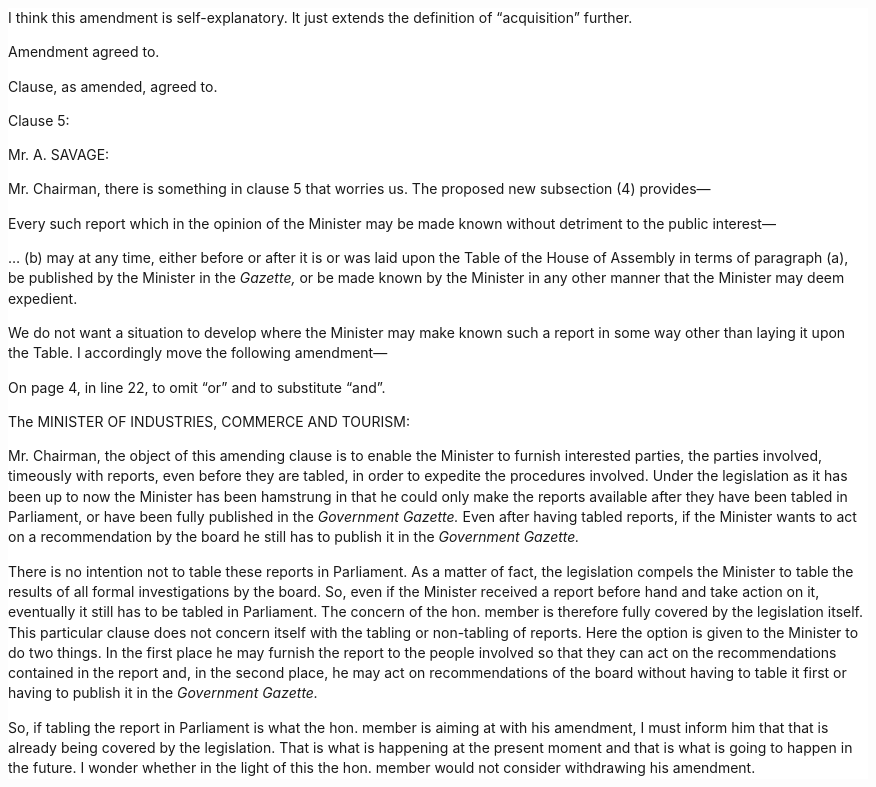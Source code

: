 <p>I think this amendment is self-explanatory. It just extends the definition of &#x201C;acquisition&#x201D; further.</p>

<p>Amendment agreed to.</p>

<p>Clause, as amended, agreed to.</p>

<p>Clause 5:</p>

</speech>

<speech by="#savage">

<from>Mr. <person refersTo="hansard_za">A. SAVAGE</person>:</from>

<p>Mr. Chairman, there is something in clause 5 that worries us. The proposed new subsection (4) provides&#x2014;</p>

<block name="quote">Every such report which in the opinion of the Minister may be made known without detriment to the public interest&#x2014;</block>

<block name="quote">&#x2026; (b) may at any time, either before or after it is or was laid upon the Table of the House of Assembly in terms of paragraph (a), be published by the Minister in the <i>Gazette,</i> or be made known by the Minister in any other manner that the Minister may deem expedient.</block>

<p>We do not want a situation to develop where the Minister may make known such a report in some way other than laying it upon the Table. I accordingly move the following amendment&#x2014;</p>

<block name="quote">On page 4, in line 22, to omit &#x201C;or&#x201D; and to substitute &#x201C;and&#x201D;.</block>

</speech>

<speech by="#minister_of_industries_commerce_and_tourism">

<from>The <person refersTo="hansard_za">MINISTER OF INDUSTRIES, COMMERCE AND TOURISM</person>:</from>

<p>Mr. Chairman, the object of this amending clause is to enable the Minister to furnish interested parties, the parties involved, timeously with reports, even before they are tabled, in order to expedite the procedures involved. Under the legislation as it has been up to now the Minister has been hamstrung in that he could only make the reports available after they have been tabled in Parliament, or have been fully published in the <i>Government Gazette.</i> Even after having tabled reports, if the Minister wants to act on a recommendation by the board he still has to publish it in the <i>Government Gazette.</i></p>

<p>There is no intention not to table these reports in Parliament. As a matter of fact, the legislation compels the Minister to table the results of all formal investigations by the board. So, even if the Minister received a report before hand and take action on it, eventually it still has to be tabled in Parliament. The concern of the hon. member is therefore fully covered by the legislation itself. This particular clause does not concern itself with the tabling or non-tabling of reports. Here the option is given to the Minister to do two things. In the first place he may furnish the report to the people involved so that they can act on the recommendations contained in the report and, in the second place, he may act on recommendations of the board without having to table it first or having to publish it in the <i>Government Gazette.</i></p>

<p>So, if tabling the report in Parliament is what the hon. member is aiming at with his amendment, I must inform him that that is already being covered by the legislation. That is what is happening at the present moment and that is what is going to happen in the future. I wonder whether in the light of this the hon. member would not consider withdrawing his amendment.</p>
